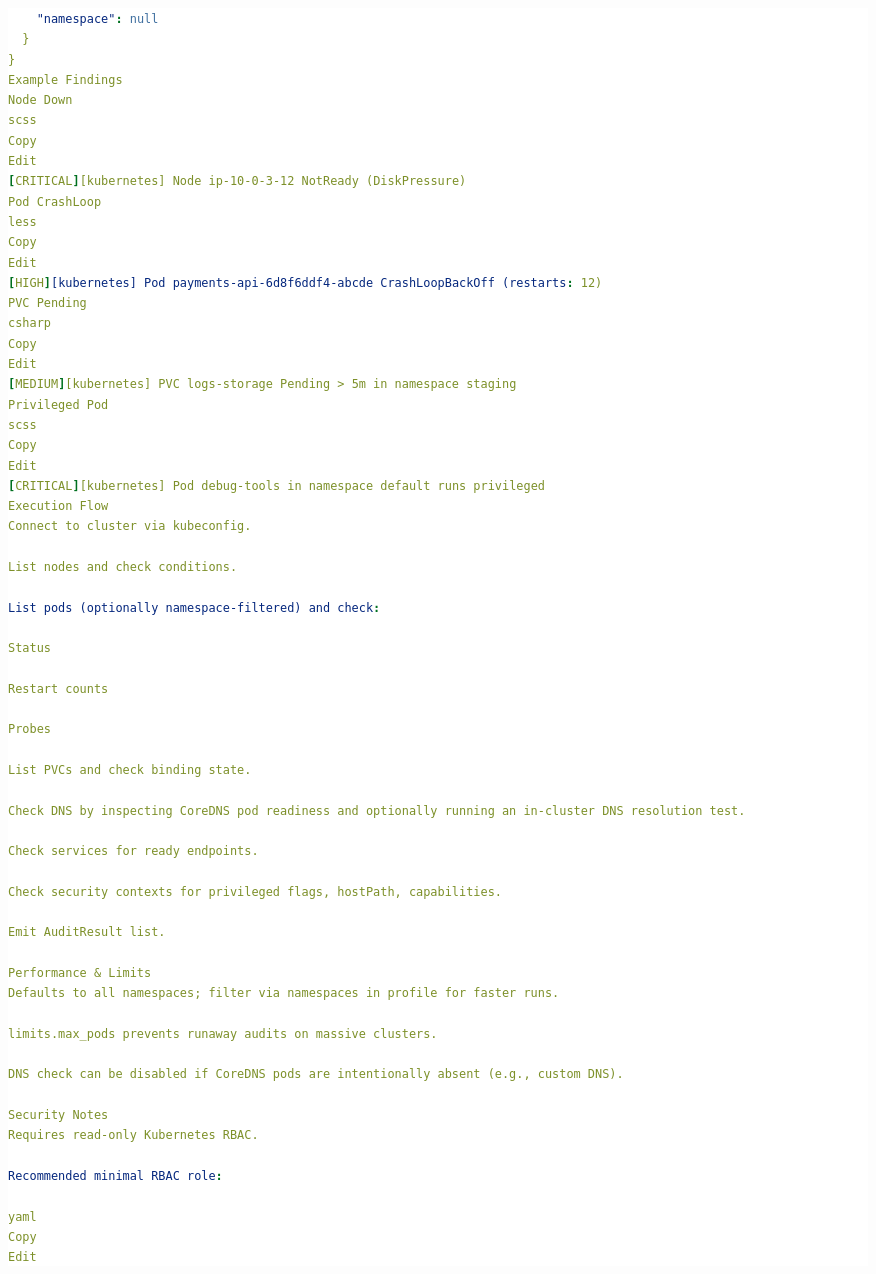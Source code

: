 ```yaml
    "namespace": null
  }
}
Example Findings
Node Down
scss
Copy
Edit
[CRITICAL][kubernetes] Node ip-10-0-3-12 NotReady (DiskPressure)
Pod CrashLoop
less
Copy
Edit
[HIGH][kubernetes] Pod payments-api-6d8f6ddf4-abcde CrashLoopBackOff (restarts: 12)
PVC Pending
csharp
Copy
Edit
[MEDIUM][kubernetes] PVC logs-storage Pending > 5m in namespace staging
Privileged Pod
scss
Copy
Edit
[CRITICAL][kubernetes] Pod debug-tools in namespace default runs privileged
Execution Flow
Connect to cluster via kubeconfig.

List nodes and check conditions.

List pods (optionally namespace-filtered) and check:

Status

Restart counts

Probes

List PVCs and check binding state.

Check DNS by inspecting CoreDNS pod readiness and optionally running an in-cluster DNS resolution test.

Check services for ready endpoints.

Check security contexts for privileged flags, hostPath, capabilities.

Emit AuditResult list.

Performance & Limits
Defaults to all namespaces; filter via namespaces in profile for faster runs.

limits.max_pods prevents runaway audits on massive clusters.

DNS check can be disabled if CoreDNS pods are intentionally absent (e.g., custom DNS).

Security Notes
Requires read-only Kubernetes RBAC.

Recommended minimal RBAC role:

yaml
Copy
Edit
```
